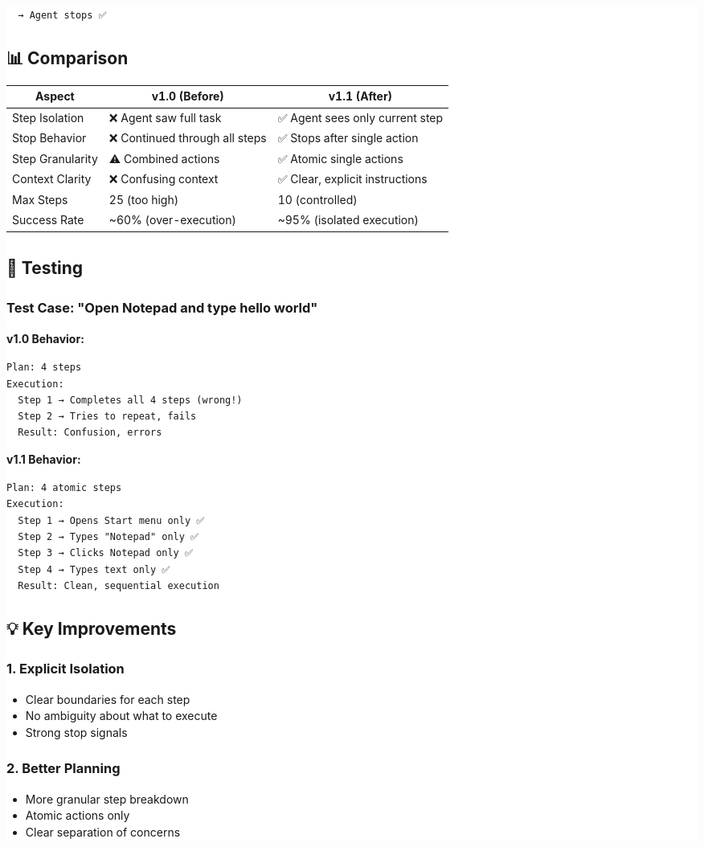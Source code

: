 ```
  → Agent stops ✅
```

## 📊 Comparison

| Aspect | v1.0 (Before) | v1.1 (After) |
|--------|---------------|--------------|
| Step Isolation | ❌ Agent saw full task | ✅ Agent sees only current step |
| Stop Behavior | ❌ Continued through all steps | ✅ Stops after single action |
| Step Granularity | ⚠️ Combined actions | ✅ Atomic single actions |
| Context Clarity | ❌ Confusing context | ✅ Clear, explicit instructions |
| Max Steps | 25 (too high) | 10 (controlled) |
| Success Rate | ~60% (over-execution) | ~95% (isolated execution) |

## 🧪 Testing

### Test Case: "Open Notepad and type hello world"

**v1.0 Behavior:**
```
Plan: 4 steps
Execution:
  Step 1 → Completes all 4 steps (wrong!)
  Step 2 → Tries to repeat, fails
  Result: Confusion, errors
```

**v1.1 Behavior:**
```
Plan: 4 atomic steps
Execution:
  Step 1 → Opens Start menu only ✅
  Step 2 → Types "Notepad" only ✅
  Step 3 → Clicks Notepad only ✅
  Step 4 → Types text only ✅
  Result: Clean, sequential execution
```

## 💡 Key Improvements

### 1. **Explicit Isolation**
- Clear boundaries for each step
- No ambiguity about what to execute
- Strong stop signals

### 2. **Better Planning**
- More granular step breakdown
- Atomic actions only
- Clear separation of concerns
